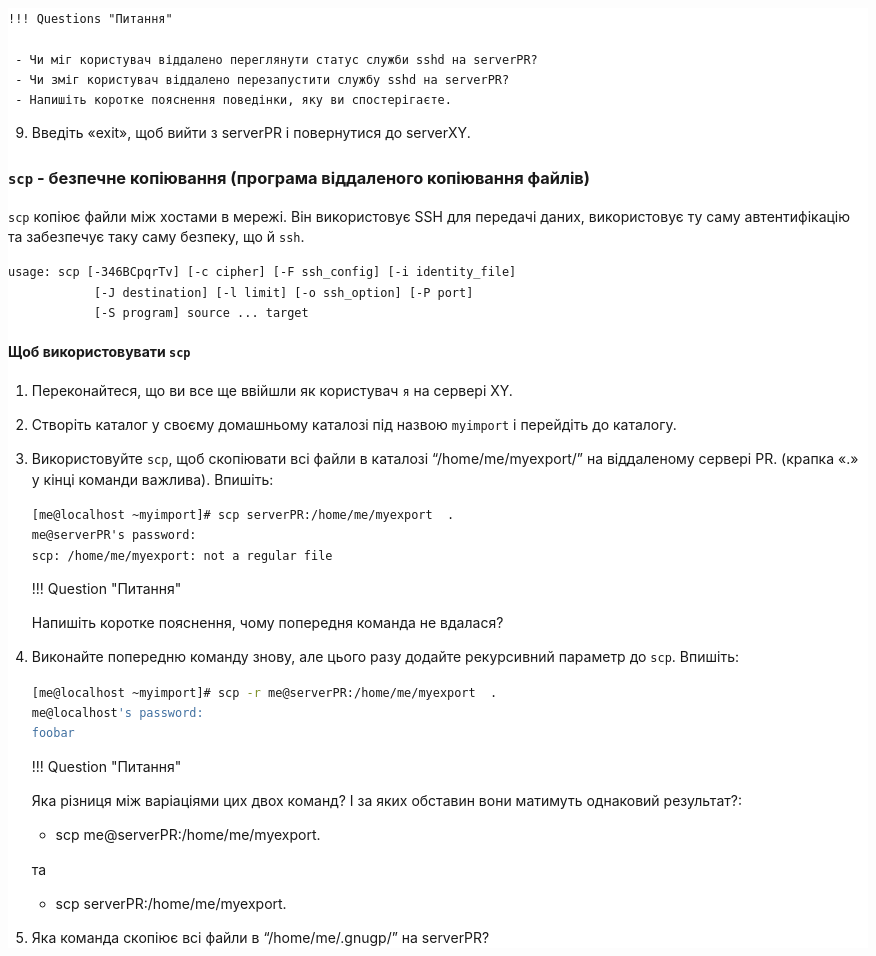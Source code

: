     !!! Questions "Питання"

     - Чи міг користувач віддалено переглянути статус служби sshd на serverPR? 
     - Чи зміг користувач віддалено перезапустити службу sshd на serverPR?
     - Напишіть коротке пояснення поведінки, яку ви спостерігаєте.

9. Введіть «exit», щоб вийти з serverPR і повернутися до serverXY.

### `scp` - безпечне копіювання (програма віддаленого копіювання файлів)

`scp` копіює файли між хостами в мережі. Він використовує SSH для передачі даних, використовує ту саму автентифікацію та забезпечує таку саму безпеку, що й `ssh`.

```
usage: scp [-346BCpqrTv] [-c cipher] [-F ssh_config] [-i identity_file]
            [-J destination] [-l limit] [-o ssh_option] [-P port]
            [-S program] source ... target
```

#### Щоб використовувати `scp`

1. Переконайтеся, що ви все ще ввійшли як користувач `я` на сервері XY.

2. Створіть каталог у своєму домашньому каталозі під назвою `myimport` і перейдіть до каталогу.

3. Використовуйте `scp`, щоб скопіювати всі файли в каталозі “/home/me/myexport/” на віддаленому сервері PR. (крапка «.» у кінці команди важлива). Впишіть:

    ```
    [me@localhost ~myimport]# scp serverPR:/home/me/myexport  .
    me@serverPR's password:
    scp: /home/me/myexport: not a regular file
    ```

    !!! Question "Питання"

     Напишіть коротке пояснення, чому попередня команда не вдалася?


4. Виконайте попередню команду знову, але цього разу додайте рекурсивний параметр до `scp`. Впишіть:

    ```bash
    [me@localhost ~myimport]# scp -r me@serverPR:/home/me/myexport  .
    me@localhost's password:
    foobar
    ```

    !!! Question "Питання"

     Яка різниця між варіаціями цих двох команд? І за яких обставин вони матимуть однаковий результат?:
    
     - scp me@serverPR:/home/me/myexport.
    
     та
    
     - scp serverPR:/home/me/myexport.

5. Яка команда скопіює всі файли в “/home/me/.gnugp/” на serverPR?
